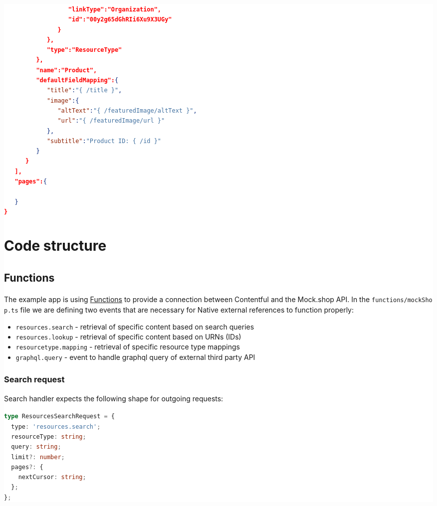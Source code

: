 ```json
                  "linkType":"Organization",
                  "id":"00y2g65dGhRIi6Xu9X3UGy"
               }
            },
            "type":"ResourceType"
         },
         "name":"Product",
         "defaultFieldMapping":{
            "title":"{ /title }",
            "image":{
               "altText":"{ /featuredImage/altText }",
               "url":"{ /featuredImage/url }"
            },
            "subtitle":"Product ID: { /id }"
         }
      }
   ],
   "pages":{
      
   }
}
```

# Code structure

## Functions

The example app is using [Functions](https://www.contentful.com/developers/docs/extensibility/app-framework/functions/) to provide a connection between Contentful and the Mock.shop API. In the `functions/mockShop.ts` file we are defining two events that are necessary for Native external references to function properly:

* `resources.search` - retrieval of specific content based on search queries
* `resources.lookup` - retrieval of specific content based on URNs (IDs)
* `resourcetype.mapping` - retrieval of specific resource type mappings 
* `graphql.query` - event to handle graphql query of external third party API

### Search request

Search handler expects the following shape for outgoing requests:

```typescript
type ResourcesSearchRequest = {
  type: 'resources.search';
  resourceType: string;
  query: string;
  limit?: number;
  pages?: {
    nextCursor: string;
  };
};
```

